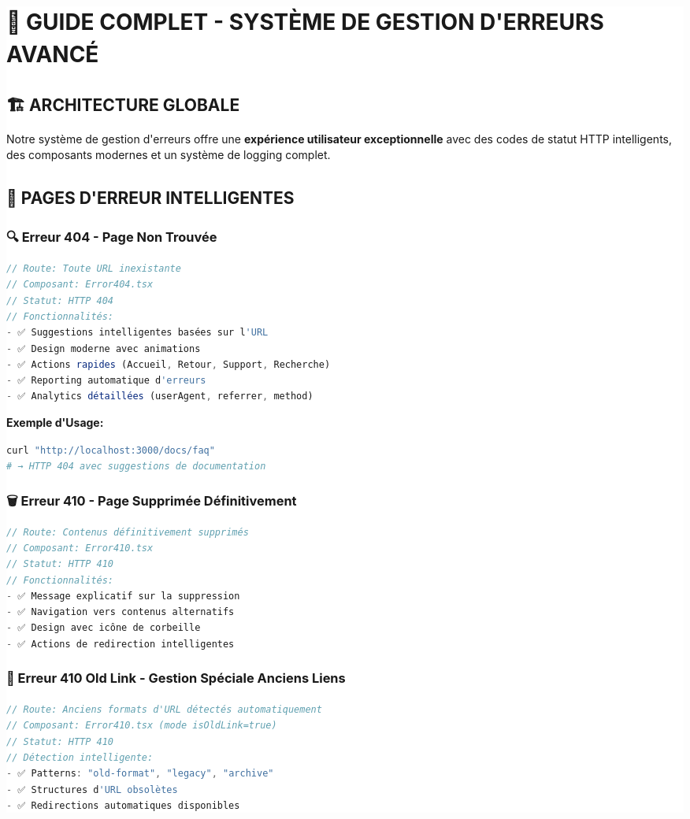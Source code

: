 # 🎯 **GUIDE COMPLET - SYSTÈME DE GESTION D'ERREURS AVANCÉ**

## 🏗️ **ARCHITECTURE GLOBALE**

Notre système de gestion d'erreurs offre une **expérience utilisateur exceptionnelle** avec des codes de statut HTTP intelligents, des composants modernes et un système de logging complet.

## 🚨 **PAGES D'ERREUR INTELLIGENTES**

### **🔍 Erreur 404 - Page Non Trouvée**
```typescript
// Route: Toute URL inexistante
// Composant: Error404.tsx
// Statut: HTTP 404
// Fonctionnalités:
- ✅ Suggestions intelligentes basées sur l'URL
- ✅ Design moderne avec animations
- ✅ Actions rapides (Accueil, Retour, Support, Recherche)
- ✅ Reporting automatique d'erreurs
- ✅ Analytics détaillées (userAgent, referrer, method)
```

**Exemple d'Usage:**
```bash
curl "http://localhost:3000/docs/faq"
# → HTTP 404 avec suggestions de documentation
```

### **🗑️ Erreur 410 - Page Supprimée Définitivement**
```typescript
// Route: Contenus définitivement supprimés
// Composant: Error410.tsx
// Statut: HTTP 410
// Fonctionnalités:
- ✅ Message explicatif sur la suppression
- ✅ Navigation vers contenus alternatifs
- ✅ Design avec icône de corbeille
- ✅ Actions de redirection intelligentes
```

### **🔗 Erreur 410 Old Link - Gestion Spéciale Anciens Liens**
```typescript
// Route: Anciens formats d'URL détectés automatiquement
// Composant: Error410.tsx (mode isOldLink=true)
// Statut: HTTP 410
// Détection intelligente:
- ✅ Patterns: "old-format", "legacy", "archive"
- ✅ Structures d'URL obsolètes
- ✅ Redirections automatiques disponibles
```
